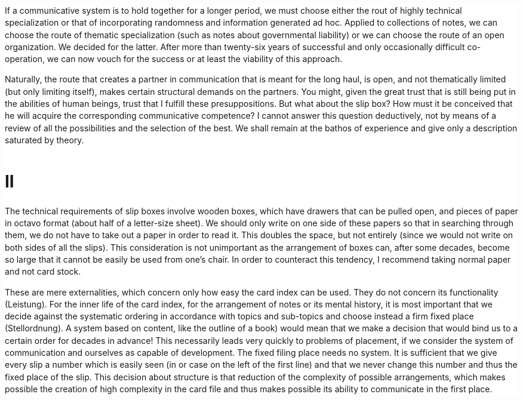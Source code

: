 If a communicative system is to hold together for a longer period, we
must choose either the rout of highly technical specialization or that
of incorporating randomness and information generated ad hoc. Applied
to collections of notes, we can choose the route of thematic
specialization (such as notes about governmental liability) or we can
choose the route of an open organization. We decided for the
latter. After more than twenty-six years of successful and only
occasionally difficult co-operation, we can now vouch for the success
or at least the viability of this approach.

Naturally, the route that creates a partner in communication that is
meant for the long haul, is open, and not thematically limited (but
only limiting itself), makes certain structural demands on the
partners. You might, given the great trust that is still being put in
the abilities of human beings, trust that I fulfill these
presuppositions. But what about the slip box? How must it be conceived
that he will acquire the corresponding communicative competence? I
cannot answer this question deductively, not by means of a review of
all the possibilities and the selection of the best. We shall remain
at the bathos of experience and give only a description saturated by
theory.

# II

The technical requirements of slip boxes involve wooden boxes, which
have drawers that can be pulled open, and pieces of paper in octavo
format (about half of a letter-size sheet). We should only write on
one side of these papers so that in searching through them, we do not
have to take out a paper in order to read it. This doubles the space,
but not entirely (since we would not write on both sides of all the
slips). This consideration is not unimportant as the arrangement of
boxes can, after some decades, become so large that it cannot be
easily be used from one’s chair. In order to counteract this
tendency, I recommend taking normal paper and not card stock.

These are mere externalities, which concern only how easy the card
index can be used. They do not concern its functionality
(Leistung). For the inner life of the card index, for the arrangement
of notes or its mental history, it is most important that we decide
against the systematic ordering in accordance with topics and
sub-topics and choose instead a firm fixed place (Stellordnung). A
system based on content, like the outline of a book) would mean that
we make a decision that would bind us to a certain order for decades
in advance! This necessarily leads very quickly to problems of
placement, if we consider the system of communication and ourselves as
capable of development. The fixed filing place needs no system. It is
sufficient that we give every slip a number which is easily seen (in
or case on the left of the first line) and that we never change this
number and thus the fixed place of the slip. This decision about
structure is that reduction of the complexity of possible
arrangements, which makes possible the creation of high complexity in
the card file and thus makes possible its ability to communicate in
the first place.
